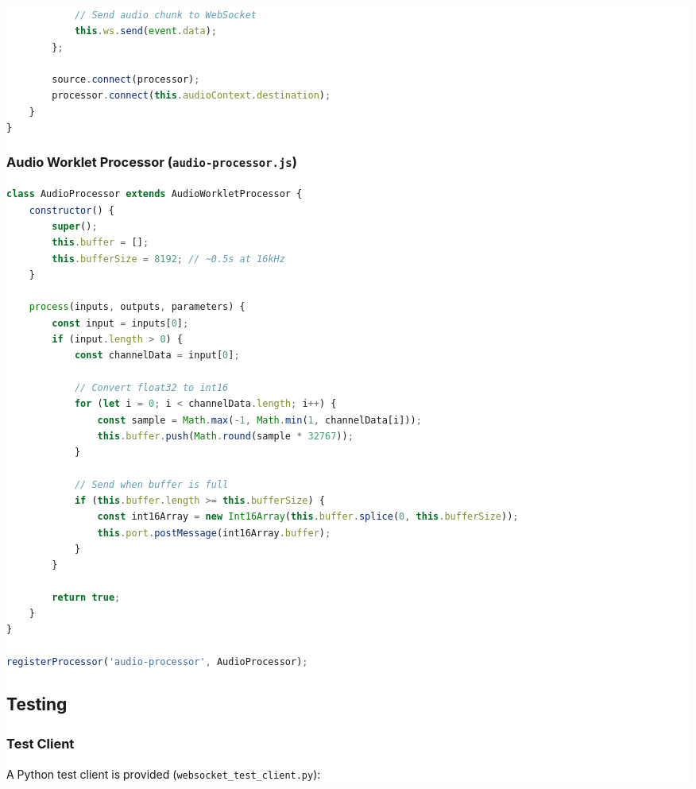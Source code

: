 ```javascript
            // Send audio chunk to WebSocket
            this.ws.send(event.data);
        };
        
        source.connect(processor);
        processor.connect(this.audioContext.destination);
    }
}
```

### Audio Worklet Processor (`audio-processor.js`)

```javascript
class AudioProcessor extends AudioWorkletProcessor {
    constructor() {
        super();
        this.buffer = [];
        this.bufferSize = 8192; // ~0.5s at 16kHz
    }
    
    process(inputs, outputs, parameters) {
        const input = inputs[0];
        if (input.length > 0) {
            const channelData = input[0];
            
            // Convert float32 to int16
            for (let i = 0; i < channelData.length; i++) {
                const sample = Math.max(-1, Math.min(1, channelData[i]));
                this.buffer.push(Math.round(sample * 32767));
            }
            
            // Send when buffer is full
            if (this.buffer.length >= this.bufferSize) {
                const int16Array = new Int16Array(this.buffer.splice(0, this.bufferSize));
                this.port.postMessage(int16Array.buffer);
            }
        }
        
        return true;
    }
}

registerProcessor('audio-processor', AudioProcessor);
```

## Testing

### Test Client

A Python test client is provided (`websocket_test_client.py`):
